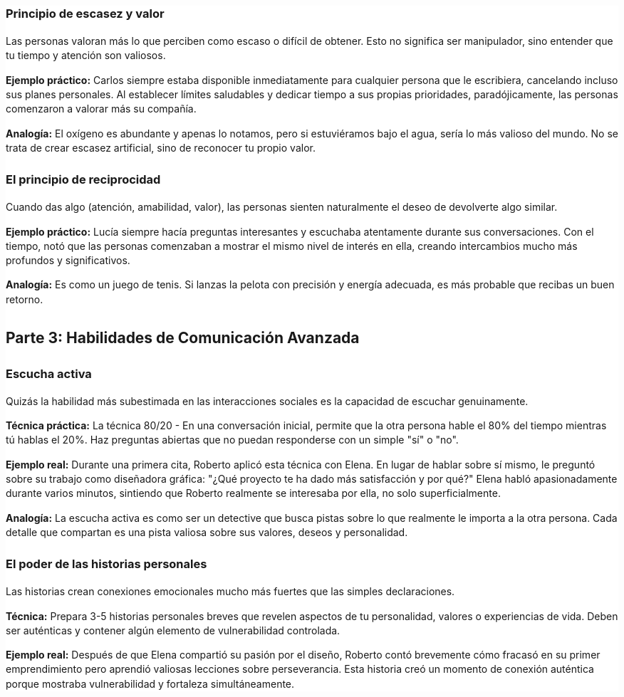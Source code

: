 ### Principio de escasez y valor

Las personas valoran más lo que perciben como escaso o difícil de obtener. Esto no significa ser manipulador, sino entender que tu tiempo y atención son valiosos.

**Ejemplo práctico:** Carlos siempre estaba disponible inmediatamente para cualquier persona que le escribiera, cancelando incluso sus planes personales. Al establecer límites saludables y dedicar tiempo a sus propias prioridades, paradójicamente, las personas comenzaron a valorar más su compañía.

**Analogía:** El oxígeno es abundante y apenas lo notamos, pero si estuviéramos bajo el agua, sería lo más valioso del mundo. No se trata de crear escasez artificial, sino de reconocer tu propio valor.

### El principio de reciprocidad

Cuando das algo (atención, amabilidad, valor), las personas sienten naturalmente el deseo de devolverte algo similar.

**Ejemplo práctico:** Lucía siempre hacía preguntas interesantes y escuchaba atentamente durante sus conversaciones. Con el tiempo, notó que las personas comenzaban a mostrar el mismo nivel de interés en ella, creando intercambios mucho más profundos y significativos.

**Analogía:** Es como un juego de tenis. Si lanzas la pelota con precisión y energía adecuada, es más probable que recibas un buen retorno.

## Parte 3: Habilidades de Comunicación Avanzada

### Escucha activa

Quizás la habilidad más subestimada en las interacciones sociales es la capacidad de escuchar genuinamente.

**Técnica práctica:** La técnica 80/20 - En una conversación inicial, permite que la otra persona hable el 80% del tiempo mientras tú hablas el 20%. Haz preguntas abiertas que no puedan responderse con un simple "sí" o "no".

**Ejemplo real:** Durante una primera cita, Roberto aplicó esta técnica con Elena. En lugar de hablar sobre sí mismo, le preguntó sobre su trabajo como diseñadora gráfica: "¿Qué proyecto te ha dado más satisfacción y por qué?" Elena habló apasionadamente durante varios minutos, sintiendo que Roberto realmente se interesaba por ella, no solo superficialmente.

**Analogía:** La escucha activa es como ser un detective que busca pistas sobre lo que realmente le importa a la otra persona. Cada detalle que compartan es una pista valiosa sobre sus valores, deseos y personalidad.

### El poder de las historias personales

Las historias crean conexiones emocionales mucho más fuertes que las simples declaraciones.

**Técnica:** Prepara 3-5 historias personales breves que revelen aspectos de tu personalidad, valores o experiencias de vida. Deben ser auténticas y contener algún elemento de vulnerabilidad controlada.

**Ejemplo real:** Después de que Elena compartió su pasión por el diseño, Roberto contó brevemente cómo fracasó en su primer emprendimiento pero aprendió valiosas lecciones sobre perseverancia. Esta historia creó un momento de conexión auténtica porque mostraba vulnerabilidad y fortaleza simultáneamente.
